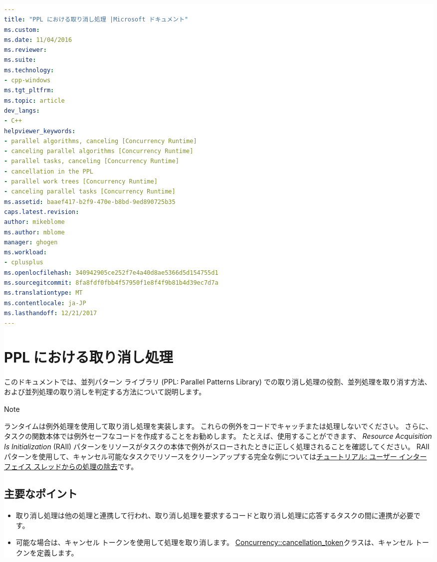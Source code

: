 ```yaml
---
title: "PPL における取り消し処理 |Microsoft ドキュメント"
ms.custom: 
ms.date: 11/04/2016
ms.reviewer: 
ms.suite: 
ms.technology:
- cpp-windows
ms.tgt_pltfrm: 
ms.topic: article
dev_langs:
- C++
helpviewer_keywords:
- parallel algorithms, canceling [Concurrency Runtime]
- canceling parallel algorithms [Concurrency Runtime]
- parallel tasks, canceling [Concurrency Runtime]
- cancellation in the PPL
- parallel work trees [Concurrency Runtime]
- canceling parallel tasks [Concurrency Runtime]
ms.assetid: baaef417-b2f9-470e-b8bd-9ed890725b35
caps.latest.revision: 
author: mikeblome
ms.author: mblome
manager: ghogen
ms.workload:
- cplusplus
ms.openlocfilehash: 340942905ce252f7e4a40d8ae5366d5d154755d1
ms.sourcegitcommit: 8fa8fdf0fbb4f57950f1e8f4f9b81b4d39ec7d7a
ms.translationtype: MT
ms.contentlocale: ja-JP
ms.lasthandoff: 12/21/2017
---
```

# <a name="cancellation-in-the-ppl"></a>PPL における取り消し処理
このドキュメントでは、並列パターン ライブラリ (PPL: Parallel Patterns Library) での取り消し処理の役割、並列処理を取り消す方法、および並列処理の取り消しを判定する方法について説明します。  
  
> [!NOTE]
>  ランタイムは例外処理を使用して取り消し処理を実装します。 これらの例外をコードでキャッチまたは処理しないでください。 さらに、タスクの関数本体では例外セーフなコードを作成することをお勧めします。 たとえば、使用することができます、 *Resource Acquisition Is Initialization* (RAII) パターンをリソースがタスクの本体で例外がスローされたときに正しく処理されることを確認してください。 RAII パターンを使用して、キャンセル可能なタスクでリソースをクリーンアップする完全な例については[チュートリアル: ユーザー インターフェイス スレッドからの処理の除去](../../parallel/concrt/walkthrough-removing-work-from-a-user-interface-thread.md)です。  
  
## <a name="key-points"></a>主要なポイント  
  
-   取り消し処理は他の処理と連携して行われ、取り消し処理を要求するコードと取り消し処理に応答するタスクの間に連携が必要です。  
  
-   可能な場合は、キャンセル トークンを使用して処理を取り消します。 [Concurrency::cancellation_token](../../parallel/concrt/reference/cancellation-token-class.md)クラスは、キャンセル トークンを定義します。  
  